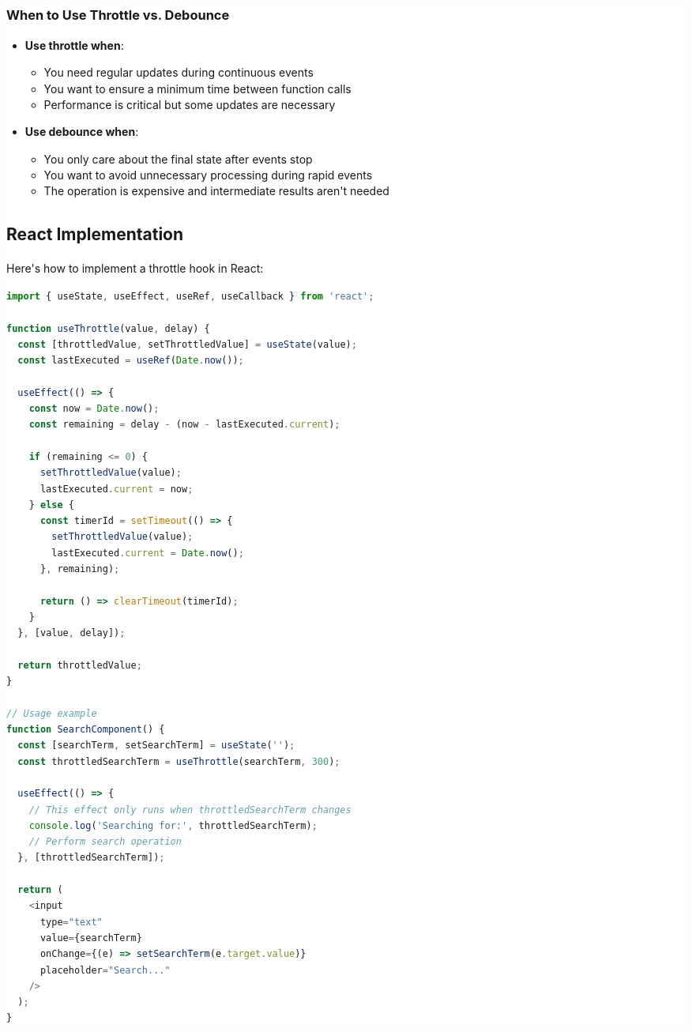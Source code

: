 ### When to Use Throttle vs. Debounce

- **Use throttle when**:
  - You need regular updates during continuous events
  - You want to ensure a minimum time between function calls
  - Performance is critical but some updates are necessary

- **Use debounce when**:
  - You only care about the final state after events stop
  - You want to avoid unnecessary processing during rapid events
  - The operation is expensive and intermediate results aren't needed

## React Implementation

Here's how to implement a throttle hook in React:

```javascript
import { useState, useEffect, useRef, useCallback } from 'react';

function useThrottle(value, delay) {
  const [throttledValue, setThrottledValue] = useState(value);
  const lastExecuted = useRef(Date.now());
  
  useEffect(() => {
    const now = Date.now();
    const remaining = delay - (now - lastExecuted.current);
    
    if (remaining <= 0) {
      setThrottledValue(value);
      lastExecuted.current = now;
    } else {
      const timerId = setTimeout(() => {
        setThrottledValue(value);
        lastExecuted.current = Date.now();
      }, remaining);
      
      return () => clearTimeout(timerId);
    }
  }, [value, delay]);
  
  return throttledValue;
}

// Usage example
function SearchComponent() {
  const [searchTerm, setSearchTerm] = useState('');
  const throttledSearchTerm = useThrottle(searchTerm, 300);
  
  useEffect(() => {
    // This effect only runs when throttledSearchTerm changes
    console.log('Searching for:', throttledSearchTerm);
    // Perform search operation
  }, [throttledSearchTerm]);
  
  return (
    <input
      type="text"
      value={searchTerm}
      onChange={(e) => setSearchTerm(e.target.value)}
      placeholder="Search..."
    />
  );
}
```
